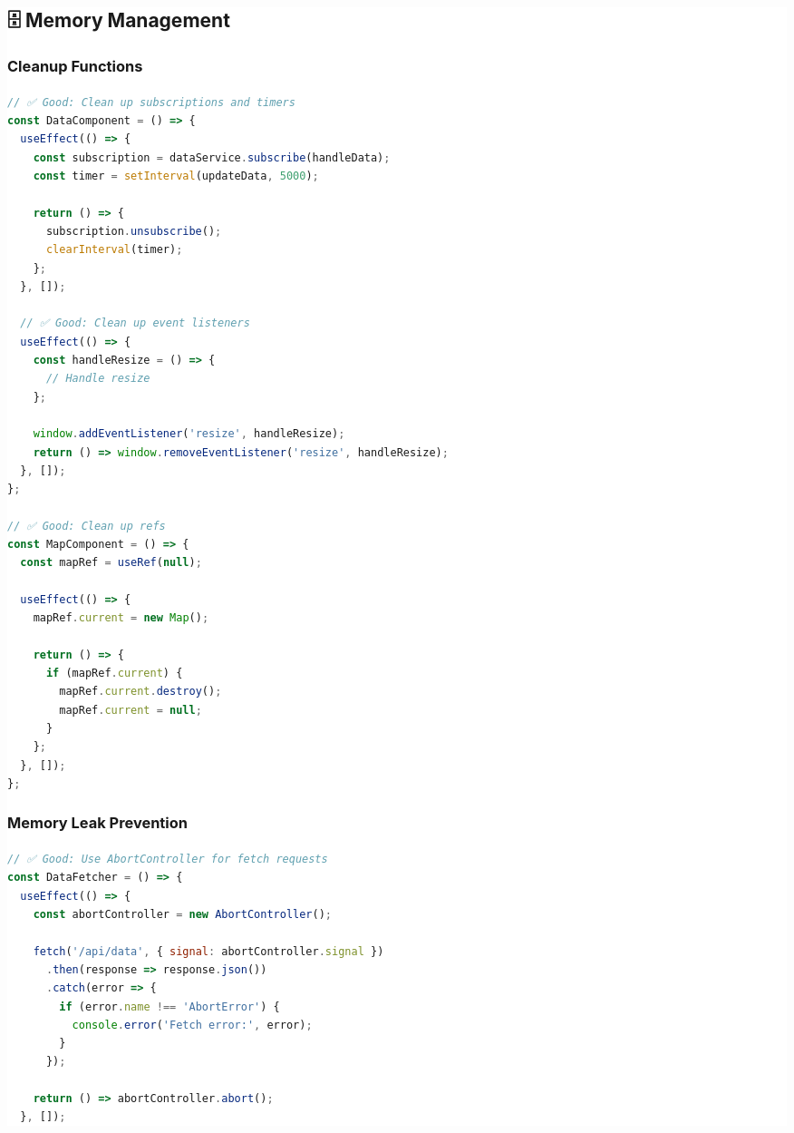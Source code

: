 ## 🗄️ Memory Management

### **Cleanup Functions**

```jsx
// ✅ Good: Clean up subscriptions and timers
const DataComponent = () => {
  useEffect(() => {
    const subscription = dataService.subscribe(handleData);
    const timer = setInterval(updateData, 5000);
    
    return () => {
      subscription.unsubscribe();
      clearInterval(timer);
    };
  }, []);

  // ✅ Good: Clean up event listeners
  useEffect(() => {
    const handleResize = () => {
      // Handle resize
    };
    
    window.addEventListener('resize', handleResize);
    return () => window.removeEventListener('resize', handleResize);
  }, []);
};

// ✅ Good: Clean up refs
const MapComponent = () => {
  const mapRef = useRef(null);
  
  useEffect(() => {
    mapRef.current = new Map();
    
    return () => {
      if (mapRef.current) {
        mapRef.current.destroy();
        mapRef.current = null;
      }
    };
  }, []);
};
```

### **Memory Leak Prevention**

```jsx
// ✅ Good: Use AbortController for fetch requests
const DataFetcher = () => {
  useEffect(() => {
    const abortController = new AbortController();
    
    fetch('/api/data', { signal: abortController.signal })
      .then(response => response.json())
      .catch(error => {
        if (error.name !== 'AbortError') {
          console.error('Fetch error:', error);
        }
      });
    
    return () => abortController.abort();
  }, []);
```